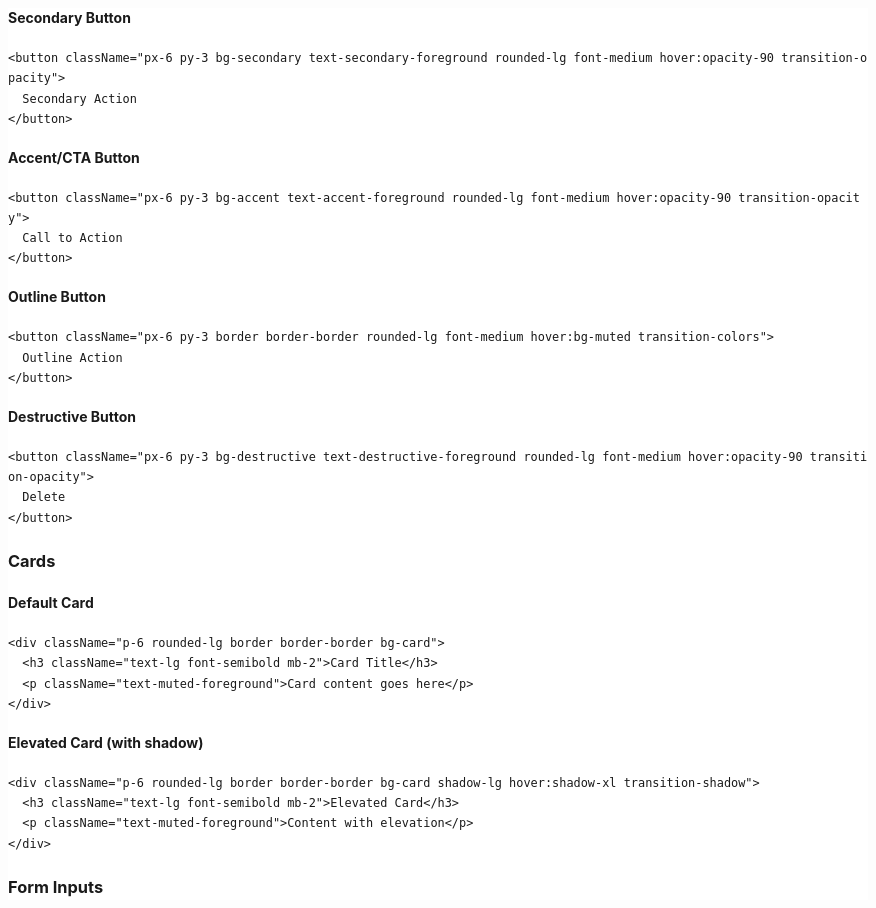 #### Secondary Button
```tsx
<button className="px-6 py-3 bg-secondary text-secondary-foreground rounded-lg font-medium hover:opacity-90 transition-opacity">
  Secondary Action
</button>
```

#### Accent/CTA Button
```tsx
<button className="px-6 py-3 bg-accent text-accent-foreground rounded-lg font-medium hover:opacity-90 transition-opacity">
  Call to Action
</button>
```

#### Outline Button
```tsx
<button className="px-6 py-3 border border-border rounded-lg font-medium hover:bg-muted transition-colors">
  Outline Action
</button>
```

#### Destructive Button
```tsx
<button className="px-6 py-3 bg-destructive text-destructive-foreground rounded-lg font-medium hover:opacity-90 transition-opacity">
  Delete
</button>
```

### Cards

#### Default Card
```tsx
<div className="p-6 rounded-lg border border-border bg-card">
  <h3 className="text-lg font-semibold mb-2">Card Title</h3>
  <p className="text-muted-foreground">Card content goes here</p>
</div>
```

#### Elevated Card (with shadow)
```tsx
<div className="p-6 rounded-lg border border-border bg-card shadow-lg hover:shadow-xl transition-shadow">
  <h3 className="text-lg font-semibold mb-2">Elevated Card</h3>
  <p className="text-muted-foreground">Content with elevation</p>
</div>
```

### Form Inputs
